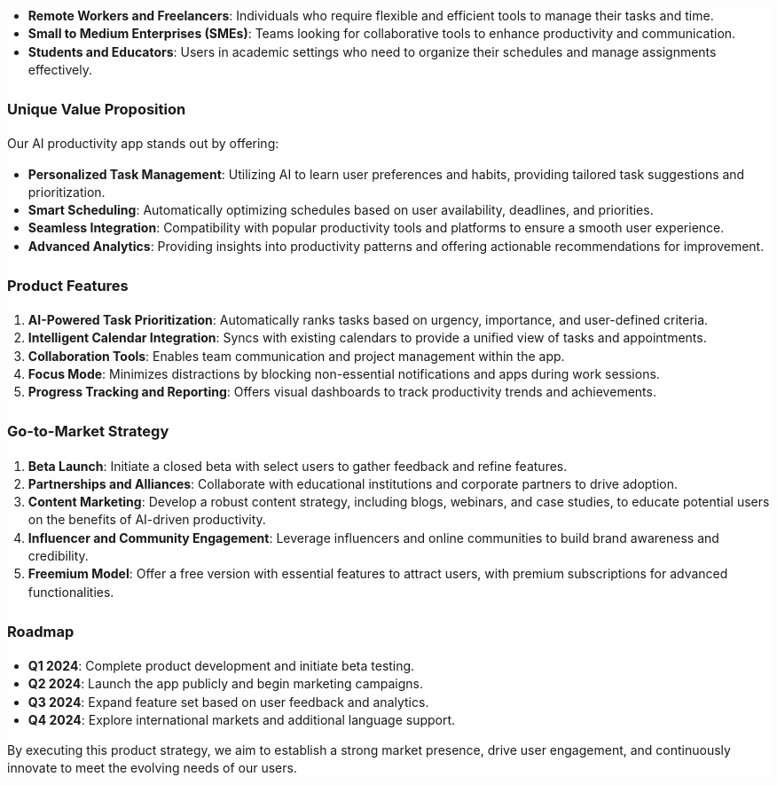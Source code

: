 - **Remote Workers and Freelancers**: Individuals who require flexible and efficient tools to manage their tasks and time.
- **Small to Medium Enterprises (SMEs)**: Teams looking for collaborative tools to enhance productivity and communication.
- **Students and Educators**: Users in academic settings who need to organize their schedules and manage assignments effectively.

### Unique Value Proposition

Our AI productivity app stands out by offering:

- **Personalized Task Management**: Utilizing AI to learn user preferences and habits, providing tailored task suggestions and prioritization.
- **Smart Scheduling**: Automatically optimizing schedules based on user availability, deadlines, and priorities.
- **Seamless Integration**: Compatibility with popular productivity tools and platforms to ensure a smooth user experience.
- **Advanced Analytics**: Providing insights into productivity patterns and offering actionable recommendations for improvement.

### Product Features

1. **AI-Powered Task Prioritization**: Automatically ranks tasks based on urgency, importance, and user-defined criteria.
2. **Intelligent Calendar Integration**: Syncs with existing calendars to provide a unified view of tasks and appointments.
3. **Collaboration Tools**: Enables team communication and project management within the app.
4. **Focus Mode**: Minimizes distractions by blocking non-essential notifications and apps during work sessions.
5. **Progress Tracking and Reporting**: Offers visual dashboards to track productivity trends and achievements.

### Go-to-Market Strategy

1. **Beta Launch**: Initiate a closed beta with select users to gather feedback and refine features.
2. **Partnerships and Alliances**: Collaborate with educational institutions and corporate partners to drive adoption.
3. **Content Marketing**: Develop a robust content strategy, including blogs, webinars, and case studies, to educate potential users on the benefits of AI-driven productivity.
4. **Influencer and Community Engagement**: Leverage influencers and online communities to build brand awareness and credibility.
5. **Freemium Model**: Offer a free version with essential features to attract users, with premium subscriptions for advanced functionalities.

### Roadmap

- **Q1 2024**: Complete product development and initiate beta testing.
- **Q2 2024**: Launch the app publicly and begin marketing campaigns.
- **Q3 2024**: Expand feature set based on user feedback and analytics.
- **Q4 2024**: Explore international markets and additional language support.

By executing this product strategy, we aim to establish a strong market presence, drive user engagement, and continuously innovate to meet the evolving needs of our users.
